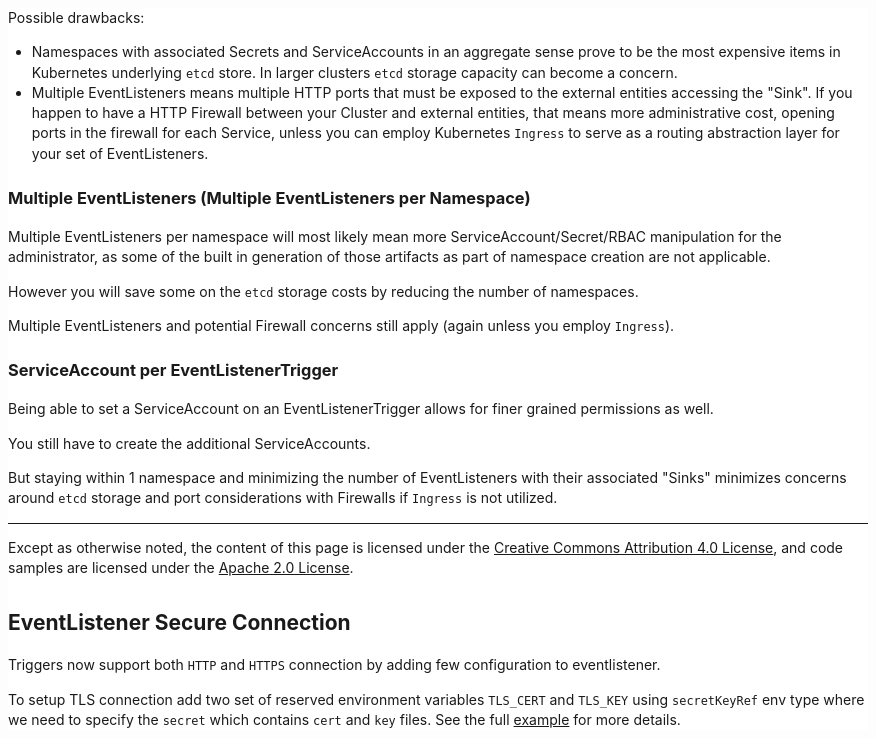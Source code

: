 Possible drawbacks:
- Namespaces with associated Secrets and ServiceAccounts in an aggregate sense prove to be the most expensive
items in Kubernetes underlying `etcd` store.  In larger clusters `etcd` storage capacity can become a concern.
- Multiple EventListeners means multiple HTTP ports that must be exposed to the external entities accessing 
the "Sink".  If you happen to have a HTTP Firewall between your Cluster and external entities, that means more
administrative cost, opening ports in the firewall for each Service, unless you can employ Kubernetes `Ingress` to
serve as a routing abstraction layer for your set of EventListeners. 

### Multiple EventListeners (Multiple EventListeners per Namespace)

Multiple EventListeners per namespace will most likely mean more ServiceAccount/Secret/RBAC manipulation for
the administrator, as some of the built in generation of those artifacts as part of namespace creation are not
applicable.

However you will save some on the `etcd` storage costs by reducing the number of namespaces.

Multiple EventListeners and potential Firewall concerns still apply (again unless you employ `Ingress`).

### ServiceAccount per EventListenerTrigger

Being able to set a ServiceAccount on an EventListenerTrigger allows for finer grained permissions as well.

You still have to create the additional ServiceAccounts.

But staying within 1 namespace and minimizing the number of EventListeners with their associated "Sinks" minimizes 
concerns around `etcd` storage and port considerations with Firewalls if `Ingress` is not utilized.

---

Except as otherwise noted, the content of this page is licensed under the
[Creative Commons Attribution 4.0 License](https://creativecommons.org/licenses/by/4.0/),
and code samples are licensed under the
[Apache 2.0 License](https://www.apache.org/licenses/LICENSE-2.0).

## EventListener Secure Connection

Triggers now support both `HTTP` and `HTTPS` connection by adding few configuration to eventlistener.

To setup TLS connection add two set of reserved environment variables `TLS_CERT` and `TLS_KEY` using `secretKeyRef` env type 
where we need to specify the `secret` which contains `cert` and `key` files. See the full [example](https://github.com/tektoncd/triggers/tree/release-v0.12.x/examples/eventlistener-tls-connection/README.md) for more details.
